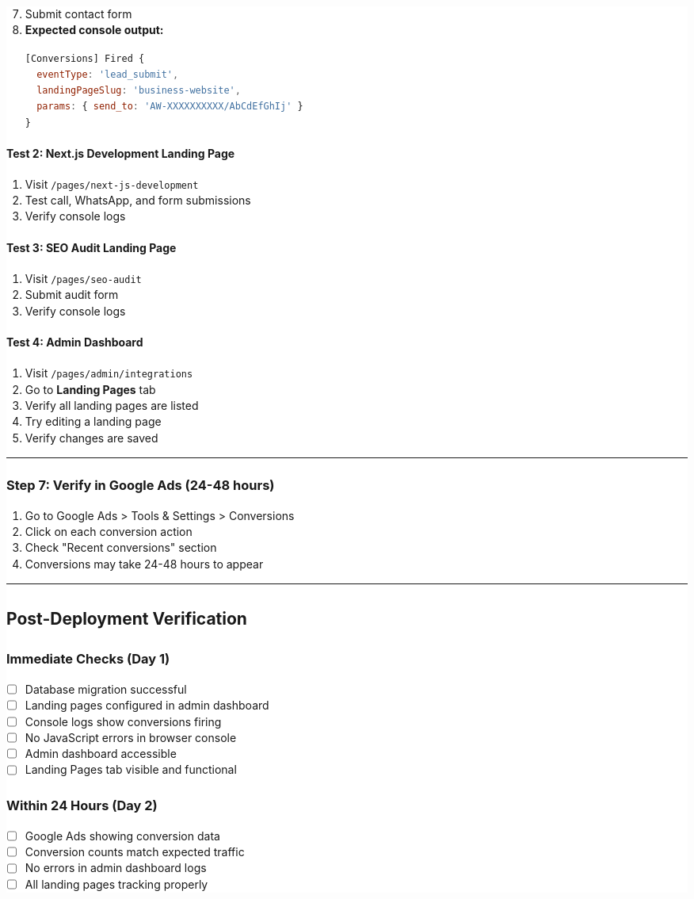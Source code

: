7. Submit contact form
8. **Expected console output:**
   ```javascript
   [Conversions] Fired {
     eventType: 'lead_submit',
     landingPageSlug: 'business-website',
     params: { send_to: 'AW-XXXXXXXXXX/AbCdEfGhIj' }
   }
   ```

#### Test 2: Next.js Development Landing Page
1. Visit `/pages/next-js-development`
2. Test call, WhatsApp, and form submissions
3. Verify console logs

#### Test 3: SEO Audit Landing Page
1. Visit `/pages/seo-audit`
2. Submit audit form
3. Verify console logs

#### Test 4: Admin Dashboard
1. Visit `/pages/admin/integrations`
2. Go to **Landing Pages** tab
3. Verify all landing pages are listed
4. Try editing a landing page
5. Verify changes are saved

---

### Step 7: Verify in Google Ads (24-48 hours)

1. Go to Google Ads > Tools & Settings > Conversions
2. Click on each conversion action
3. Check "Recent conversions" section
4. Conversions may take 24-48 hours to appear

---

## Post-Deployment Verification

### Immediate Checks (Day 1)

- [ ] Database migration successful
- [ ] Landing pages configured in admin dashboard
- [ ] Console logs show conversions firing
- [ ] No JavaScript errors in browser console
- [ ] Admin dashboard accessible
- [ ] Landing Pages tab visible and functional

### Within 24 Hours (Day 2)

- [ ] Google Ads showing conversion data
- [ ] Conversion counts match expected traffic
- [ ] No errors in admin dashboard logs
- [ ] All landing pages tracking properly
